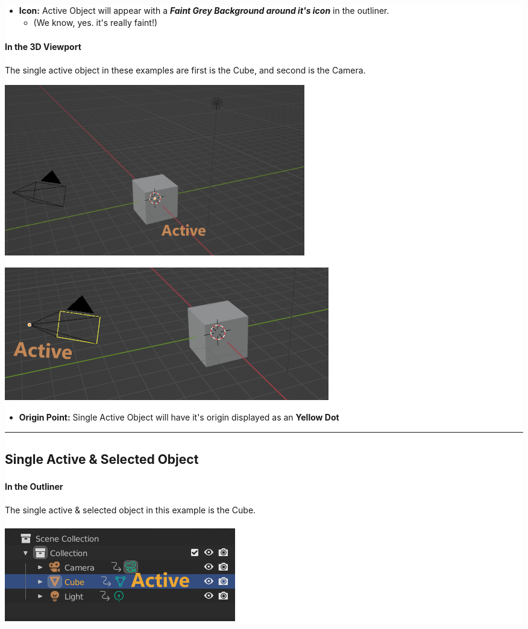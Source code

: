 - **Icon:** Active Object will appear with a ***Faint Grey Background around it's icon*** in the outliner.
    - (We know, yes. it's really faint!)

#### **In the 3D Viewport**

The single active object in these examples are first is the Cube, and second is the Camera.

[![image-1663945305419.png](./images/gallery/2022-09/scaled-1680-/image-1663945305419.png)](./images/gallery/2022-09/image-1663945305419.png)

[![image-1663944855009.png](./images/gallery/2022-09/scaled-1680-/image-1663944855009.png)](./images/gallery/2022-09/image-1663944855009.png)

- **Origin Point:** Single Active Object will have it's origin displayed as an **Yellow Dot**

- - - - - -

## Single Active &amp; Selected Object

#### **In the Outliner**

The single active &amp; selected object in this example is the Cube.

#### **[![image-1663945124726.png](./images/gallery/2022-09/scaled-1680-/image-1663945124726.png)](./images/gallery/2022-09/image-1663945124726.png)**
